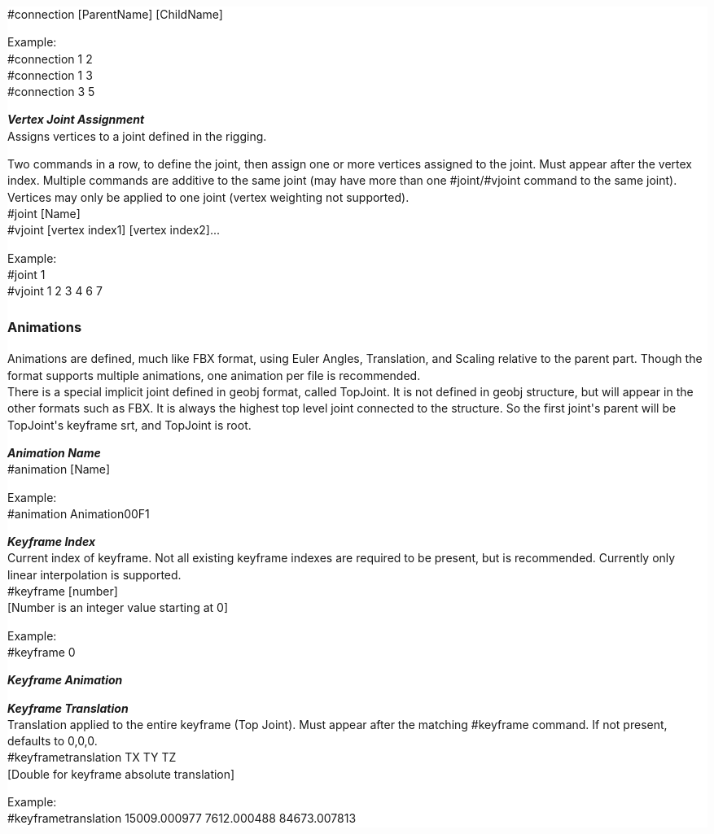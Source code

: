 \#connection [ParentName] [ChildName]  
  
Example:  
\#connection 1 2  
\#connection 1 3  
\#connection 3 5  
  
***Vertex Joint Assignment***  
Assigns vertices to a joint defined in the rigging.    
  
Two commands in a row, to define the joint, then assign one or more vertices assigned to the joint.  Must appear after the vertex index.  Multiple commands are additive to the same joint (may have more than one \#joint/\#vjoint command to the same joint).  Vertices may only be applied to one joint (vertex weighting not supported).  
\#joint [Name]  
\#vjoint [vertex index1] [vertex index2]...  
  
Example:  
\#joint 1  
\#vjoint 1 2 3 4 6 7  
  
  
  
  
### Animations  
Animations are defined, much like FBX format, using Euler Angles, Translation, and Scaling relative to the parent part.  Though the format supports multiple animations, one animation per file is recommended.  
There is a special implicit joint defined in geobj format, called TopJoint.  It is not defined in geobj structure, but will appear in the other formats such as FBX.  It is always the highest top level joint connected to the structure.  So the first joint's parent will be TopJoint's keyframe srt, and TopJoint is root.  
  
***Animation Name***  
\#animation [Name]  
  
Example:  
\#animation Animation00F1  
  
***Keyframe Index***  
Current index of keyframe.  Not all existing keyframe indexes are required to be present, but is recommended.  Currently only linear interpolation is supported.  
\#keyframe [number]  
[Number is an integer value starting at 0]  
  
Example:  
\#keyframe 0  
  
  
***Keyframe Animation***  
  
***Keyframe Translation***  
Translation applied to the entire keyframe (Top Joint).  Must appear after the matching \#keyframe command.  If not present, defaults to 0,0,0.    
\#keyframetranslation TX TY TZ  
[Double for keyframe absolute translation]  
  
Example:  
\#keyframetranslation 15009.000977 7612.000488 84673.007813  
  